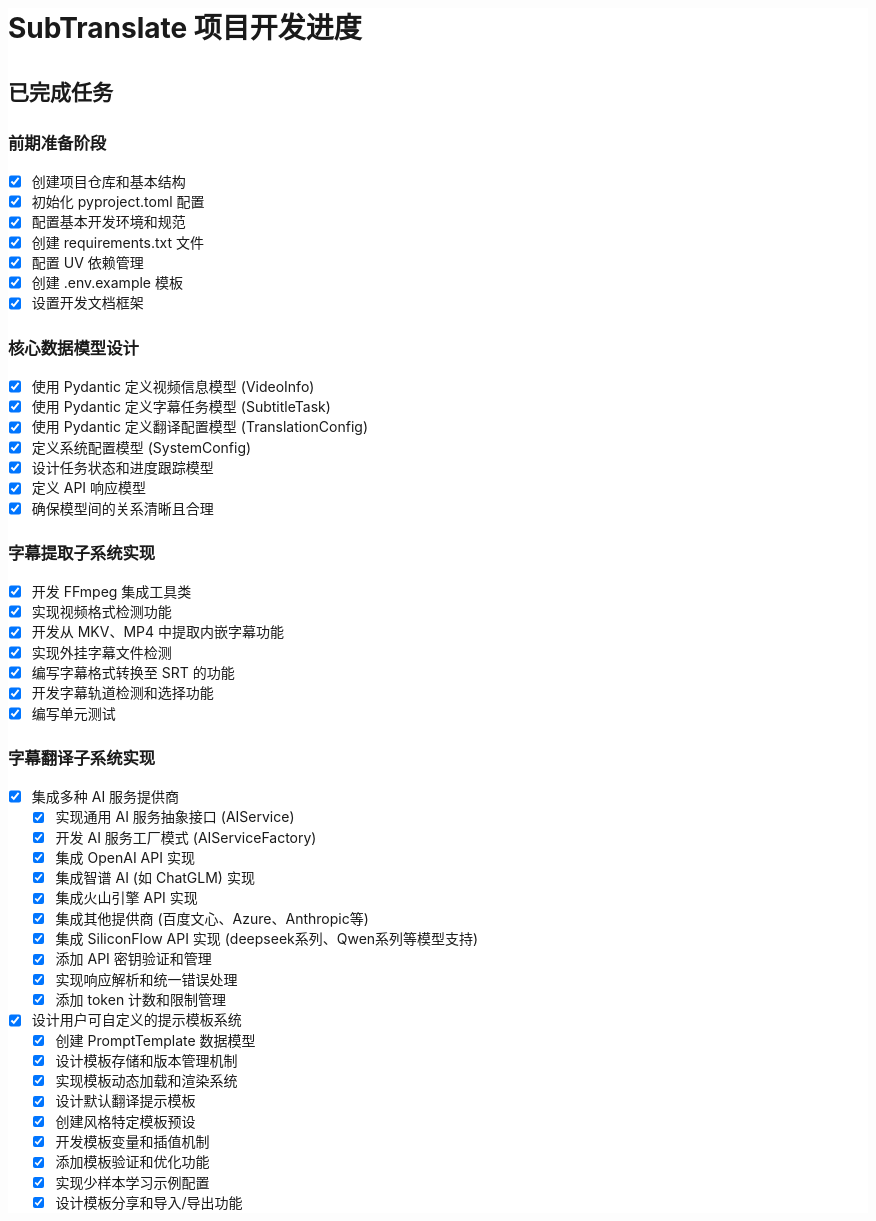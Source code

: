 # SubTranslate 项目开发进度

## 已完成任务

### 前期准备阶段
- [x] 创建项目仓库和基本结构
- [x] 初始化 pyproject.toml 配置
- [x] 配置基本开发环境和规范
- [x] 创建 requirements.txt 文件
- [x] 配置 UV 依赖管理
- [x] 创建 .env.example 模板
- [x] 设置开发文档框架

### 核心数据模型设计
- [x] 使用 Pydantic 定义视频信息模型 (VideoInfo)
- [x] 使用 Pydantic 定义字幕任务模型 (SubtitleTask)
- [x] 使用 Pydantic 定义翻译配置模型 (TranslationConfig)
- [x] 定义系统配置模型 (SystemConfig)
- [x] 设计任务状态和进度跟踪模型
- [x] 定义 API 响应模型
- [x] 确保模型间的关系清晰且合理

### 字幕提取子系统实现
- [x] 开发 FFmpeg 集成工具类
- [x] 实现视频格式检测功能
- [x] 开发从 MKV、MP4 中提取内嵌字幕功能
- [x] 实现外挂字幕文件检测
- [x] 编写字幕格式转换至 SRT 的功能
- [x] 开发字幕轨道检测和选择功能
- [x] 编写单元测试

### 字幕翻译子系统实现
- [x] 集成多种 AI 服务提供商
  - [x] 实现通用 AI 服务抽象接口 (AIService)
  - [x] 开发 AI 服务工厂模式 (AIServiceFactory)
  - [x] 集成 OpenAI API 实现
  - [x] 集成智谱 AI (如 ChatGLM) 实现
  - [x] 集成火山引擎 API 实现
  - [x] 集成其他提供商 (百度文心、Azure、Anthropic等)
  - [x] 集成 SiliconFlow API 实现 (deepseek系列、Qwen系列等模型支持)
  - [x] 添加 API 密钥验证和管理
  - [x] 实现响应解析和统一错误处理
  - [x] 添加 token 计数和限制管理

- [x] 设计用户可自定义的提示模板系统
  - [x] 创建 PromptTemplate 数据模型
  - [x] 设计模板存储和版本管理机制
  - [x] 实现模板动态加载和渲染系统
  - [x] 设计默认翻译提示模板
  - [x] 创建风格特定模板预设
  - [x] 开发模板变量和插值机制
  - [x] 添加模板验证和优化功能
  - [x] 实现少样本学习示例配置
  - [x] 设计模板分享和导入/导出功能
